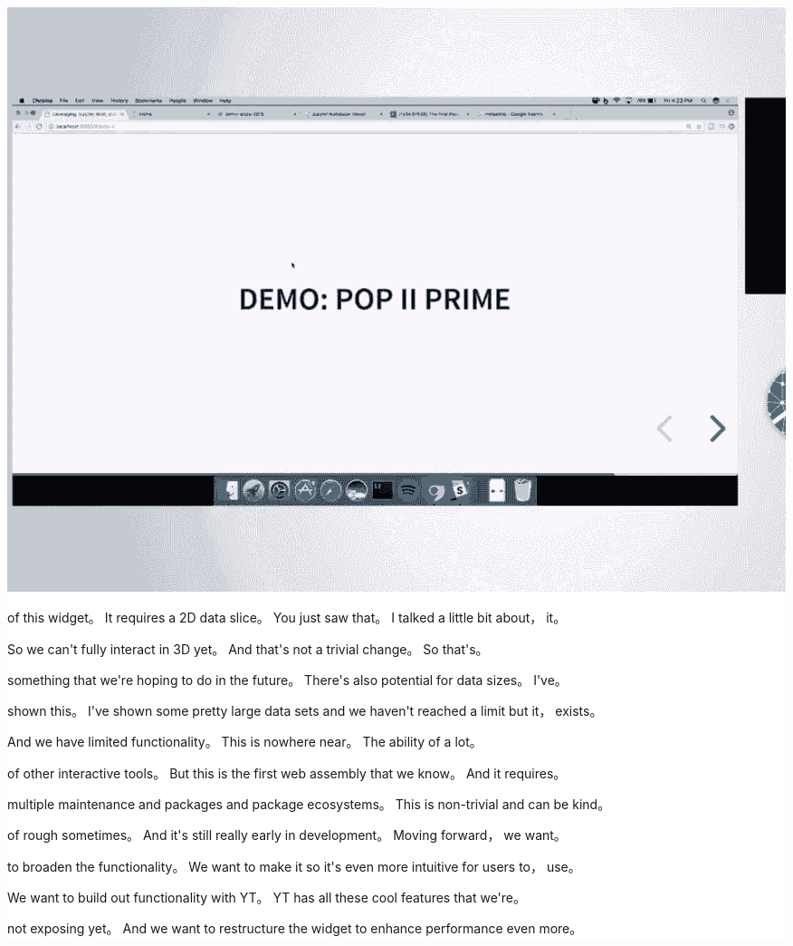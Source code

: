 ![](img/bb412fc545e07a2acf0d9da61331c993_117.png)

 of this widget。 It requires a 2D data slice。 You just saw that。 I talked a little bit about， it。

 So we can't fully interact in 3D yet。 And that's not a trivial change。 So that's。

 something that we're hoping to do in the future。 There's also potential for data sizes。 I've。

 shown this。 I've shown some pretty large data sets and we haven't reached a limit but it， exists。

 And we have limited functionality。 This is nowhere near。 The ability of a lot。

 of other interactive tools。 But this is the first web assembly that we know。 And it requires。

 multiple maintenance and packages and package ecosystems。 This is non-trivial and can be kind。

 of rough sometimes。 And it's still really early in development。 Moving forward， we want。

 to broaden the functionality。 We want to make it so it's even more intuitive for users to， use。

 We want to build out functionality with YT。 YT has all these cool features that we're。

 not exposing yet。 And we want to restructure the widget to enhance performance even more。
